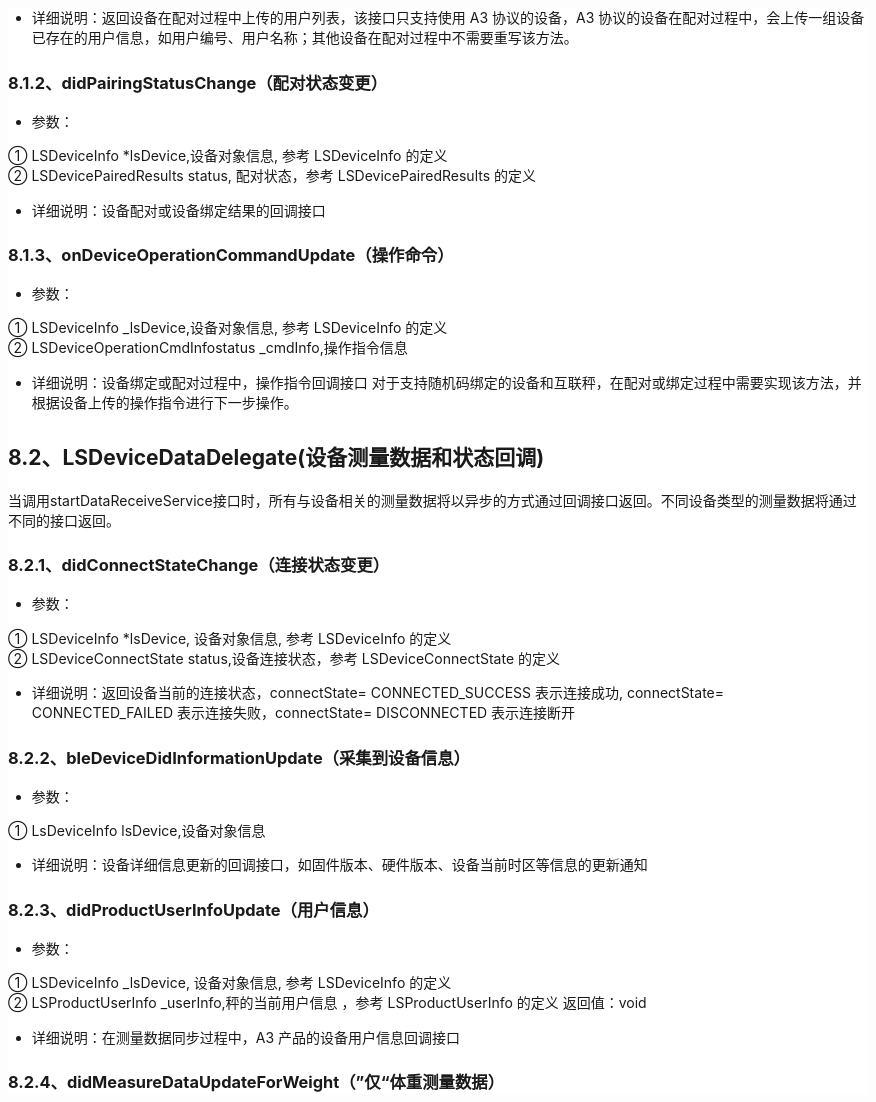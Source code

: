 - 详细说明：返回设备在配对过程中上传的用户列表，该接口只支持使用 A3 协议的设备，A3 协议的设备在配对过程中，会上传一组设备已存在的用户信息，如用户编号、用户名称；其他设备在配对过程中不需要重写该方法。
<a name="c76b5a2e"></a>
### 8.1.2、didPairingStatusChange（配对状态变更）

- 参数：

① LSDeviceInfo *lsDevice,设备对象信息, 参考 LSDeviceInfo 的定义 <br />② LSDevicePairedResults status, 配对状态，参考 LSDevicePairedResults 的定义

- 详细说明：设备配对或设备绑定结果的回调接口
<a name="ce5b83f2"></a>
### 8.1.3、onDeviceOperationCommandUpdate（操作命令）

- 参数：

① LSDeviceInfo _lsDevice,设备对象信息, 参考 LSDeviceInfo 的定义 <br />② LSDeviceOperationCmdInfostatus _cmdInfo,操作指令信息

- 详细说明：设备绑定或配对过程中，操作指令回调接口 对于支持随机码绑定的设备和互联秤，在配对或绑定过程中需要实现该方法，并根据设备上传的操作指令进行下一步操作。
<a name="b15783da"></a>
## 8.2、LSDeviceDataDelegate(设备测量数据和状态回调)
当调用startDataReceiveService接口时，所有与设备相关的测量数据将以异步的方式通过回调接口返回。不同设备类型的测量数据将通过不同的接口返回。
<a name="3520e331"></a>
### 8.2.1、didConnectStateChange（连接状态变更）

- 参数：

① LSDeviceInfo *lsDevice, 设备对象信息, 参考 LSDeviceInfo 的定义 <br />② LSDeviceConnectState status,设备连接状态，参考 LSDeviceConnectState 的定义

- 详细说明：返回设备当前的连接状态，connectState= CONNECTED_SUCCESS 表示连接成功, connectState= CONNECTED_FAILED 表示连接失败，connectState= DISCONNECTED 表示连接断开
<a name="d18c998a"></a>
### 8.2.2、bleDeviceDidInformationUpdate（采集到设备信息）

- 参数：

① LsDeviceInfo lsDevice,设备对象信息

- 详细说明：设备详细信息更新的回调接口，如固件版本、硬件版本、设备当前时区等信息的更新通知
<a name="39f46eca"></a>
### 8.2.3、didProductUserInfoUpdate（用户信息）

- 参数：

① LSDeviceInfo _lsDevice, 设备对象信息, 参考 LSDeviceInfo 的定义 <br />② LSProductUserInfo _userInfo,秤的当前用户信息 ，参考 LSProductUserInfo 的定义 返回值：void

- 详细说明：在测量数据同步过程中，A3 产品的设备用户信息回调接口
<a name="aabe8b73"></a>
### 8.2.4、didMeasureDataUpdateForWeight（”仅“体重测量数据）
